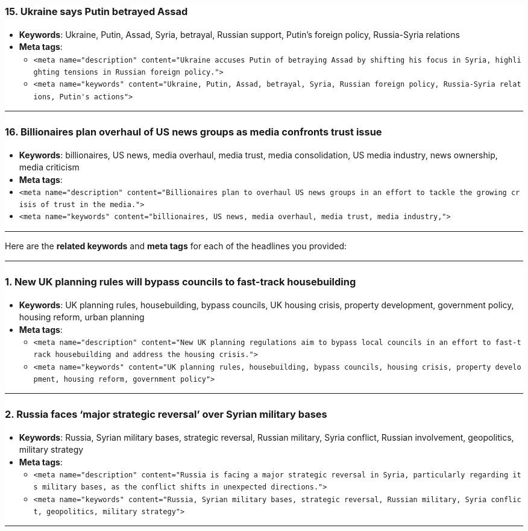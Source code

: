
### 15. **Ukraine says Putin betrayed Assad**
- **Keywords**: Ukraine, Putin, Assad, Syria, betrayal, Russian support, Putin’s foreign policy, Russia-Syria relations
- **Meta tags**:  
  - `<meta name="description" content="Ukraine accuses Putin of betraying Assad by shifting his focus in Syria, highlighting tensions in Russian foreign policy.">`
  - `<meta name="keywords" content="Ukraine, Putin, Assad, betrayal, Syria, Russian foreign policy, Russia-Syria relations, Putin's actions">`

---

### 16. **Billionaires plan overhaul of US news groups as media confronts trust issue**
- **Keywords**: billionaires, US news, media overhaul, media trust, media consolidation, US media industry, news ownership, media criticism
- **Meta tags**:  
- `<meta name="description" content="Billionaires plan to overhaul US news groups in an effort to tackle the growing crisis of trust in the media.">`
- `<meta name="keywords" content="billionaires, US news, media overhaul, media trust, media industry,">`

---

Here are the **related keywords** and **meta tags** for each of the headlines you provided:

---

### 1. **New UK planning rules will bypass councils to fast-track housebuilding**
- **Keywords**: UK planning rules, housebuilding, bypass councils, UK housing crisis, property development, government policy, housing reform, urban planning
- **Meta tags**:
  - `<meta name="description" content="New UK planning regulations aim to bypass local councils in an effort to fast-track housebuilding and address the housing crisis.">`
  - `<meta name="keywords" content="UK planning rules, housebuilding, bypass councils, housing crisis, property development, housing reform, government policy">`

---

### 2. **Russia faces ‘major strategic reversal’ over Syrian military bases**
- **Keywords**: Russia, Syrian military bases, strategic reversal, Russian military, Syria conflict, Russian involvement, geopolitics, military strategy
- **Meta tags**:
  - `<meta name="description" content="Russia is facing a major strategic reversal in Syria, particularly regarding its military bases, as the conflict shifts in unexpected directions.">`
  - `<meta name="keywords" content="Russia, Syrian military bases, strategic reversal, Russian military, Syria conflict, geopolitics, military strategy">`

---
